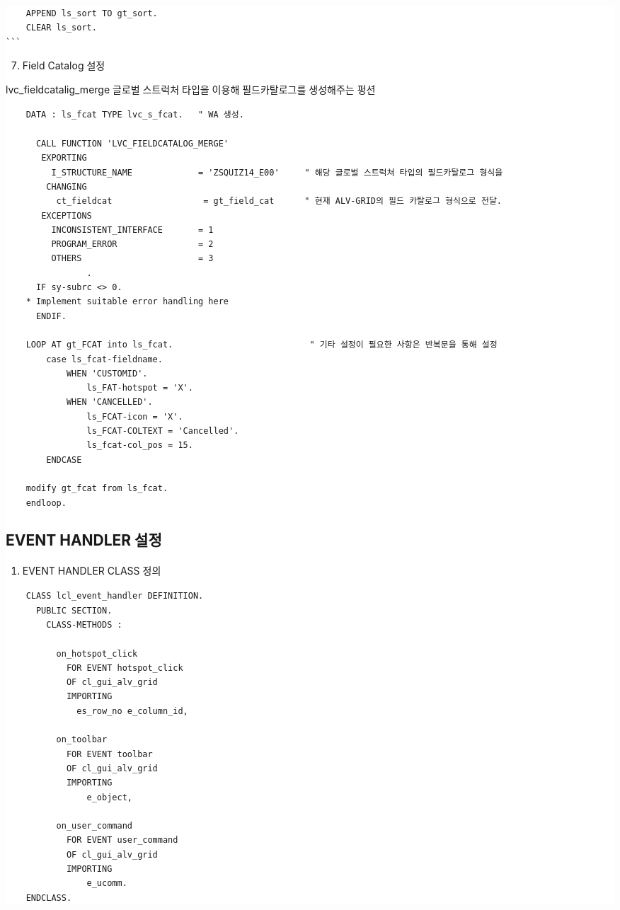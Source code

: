         APPEND ls_sort TO gt_sort.
        CLEAR ls_sort.
    ```

7. Field Catalog 설정

lvc_fieldcatalig_merge
글로벌 스트럭처 타입을 이용해 필드카탈로그를 생성해주는 펑션

```abap
    DATA : ls_fcat TYPE lvc_s_fcat.   " WA 생성.

      CALL FUNCTION 'LVC_FIELDCATALOG_MERGE'
       EXPORTING
         I_STRUCTURE_NAME             = 'ZSQUIZ14_E00'     " 해당 글로벌 스트럭쳐 타입의 필드카탈로그 형식을
        CHANGING
          ct_fieldcat                  = gt_field_cat      " 현재 ALV-GRID의 필드 카탈로그 형식으로 전달.
       EXCEPTIONS
         INCONSISTENT_INTERFACE       = 1
         PROGRAM_ERROR                = 2
         OTHERS                       = 3
                .
      IF sy-subrc <> 0.
    * Implement suitable error handling here
      ENDIF.

    LOOP AT gt_FCAT into ls_fcat.                           " 기타 설정이 필요한 사항은 반복문을 통해 설정
        case ls_fcat-fieldname.
            WHEN 'CUSTOMID'.
                ls_FAT-hotspot = 'X'.
            WHEN 'CANCELLED'.
                ls_FCAT-icon = 'X'.
                ls_FCAT-COLTEXT = 'Cancelled'.
                ls_fcat-col_pos = 15.
        ENDCASE

    modify gt_fcat from ls_fcat.
    endloop.
```
## EVENT HANDLER 설정
1. EVENT HANDLER CLASS 정의
```
    CLASS lcl_event_handler DEFINITION.
      PUBLIC SECTION.
        CLASS-METHODS :

          on_hotspot_click
            FOR EVENT hotspot_click
            OF cl_gui_alv_grid
            IMPORTING
              es_row_no e_column_id,

          on_toolbar
            FOR EVENT toolbar
            OF cl_gui_alv_grid
            IMPORTING 
                e_object,

          on_user_command
            FOR EVENT user_command
            OF cl_gui_alv_grid
            IMPORTING 
                e_ucomm.
    ENDCLASS.
```